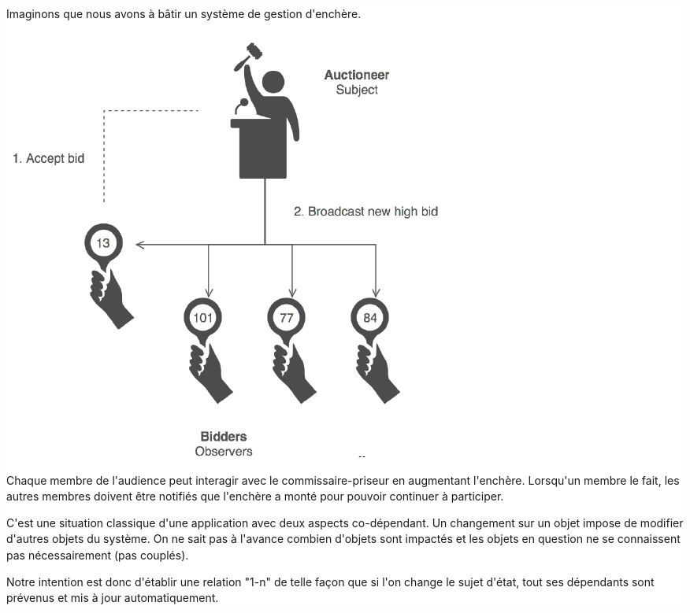 Imaginons que nous avons à bâtir un système de gestion d'enchère.

![](resources/semaine10_auction.png)

Chaque membre de l'audience peut interagir avec le commissaire-priseur en augmentant l'enchère. Lorsqu'un membre le fait, les autres membres doivent être notifiés que l'enchère a monté pour pouvoir continuer à participer.

C'est une situation classique d'une application avec deux aspects co-dépendant. Un changement sur un objet impose de modifier d'autres objets du système. On ne sait pas à l'avance combien d'objets sont impactés et les objets en question ne se connaissent pas nécessairement (pas couplés).

Notre intention est donc d'établir une relation "1-n" de telle façon que si l'on change le sujet d'état, tout ses dépendants sont prévenus et mis à jour automatiquement.
